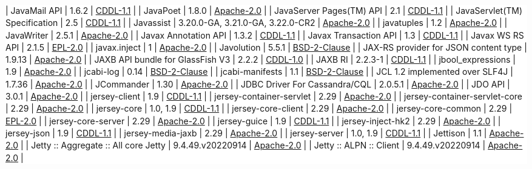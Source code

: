 | JavaMail API | 1.6.2 | [CDDL-1.1](https://spdx.org/licenses/CDDL-1.1.html) |
| JavaPoet | 1.8.0 | [Apache-2.0](https://spdx.org/licenses/Apache-2.0.html) |
| JavaServer Pages(TM) API | 2.1 | [CDDL-1.1](https://spdx.org/licenses/CDDL-1.1.html) |
| JavaServlet(TM) Specification | 2.5 | [CDDL-1.1](https://spdx.org/licenses/CDDL-1.1.html) |
| Javassist | 3.20.0-GA, 3.21.0-GA, 3.22.0-CR2 | [Apache-2.0](https://spdx.org/licenses/Apache-2.0.html) |
| javatuples | 1.2 | [Apache-2.0](https://spdx.org/licenses/Apache-2.0.html) |
| JavaWriter | 2.5.1 | [Apache-2.0](https://spdx.org/licenses/Apache-2.0.html) |
| Javax Annotation API | 1.3.2 | [CDDL-1.1](https://spdx.org/licenses/CDDL-1.1.html) |
| Javax Transaction API | 1.3 | [CDDL-1.1](https://spdx.org/licenses/CDDL-1.1.html) |
| Javax WS RS API | 2.1.5 | [EPL-2.0](https://spdx.org/licenses/EPL-2.0.html) |
| javax.inject | 1 | [Apache-2.0](https://spdx.org/licenses/Apache-2.0.html) |
| Javolution | 5.5.1 | [BSD-2-Clause](https://spdx.org/licenses/BSD-2-Clause.html) |
| JAX-RS provider for JSON content type | 1.9.13 | [Apache-2.0](https://spdx.org/licenses/Apache-2.0.html) |
| JAXB API bundle for GlassFish V3 | 2.2.2 | [CDDL-1.0](https://spdx.org/licenses/CDDL-1.0.html) |
| JAXB RI | 2.2.3-1 | [CDDL-1.1](https://spdx.org/licenses/CDDL-1.1.html) |
| jbool_expressions | 1.9 | [Apache-2.0](https://spdx.org/licenses/Apache-2.0.html) |
| jcabi-log | 0.14 | [BSD-2-Clause](https://spdx.org/licenses/BSD-2-Clause.html) |
| jcabi-manifests | 1.1 | [BSD-2-Clause](https://spdx.org/licenses/BSD-2-Clause.html) |
| JCL 1.2 implemented over SLF4J | 1.7.36 | [Apache-2.0](https://spdx.org/licenses/Apache-2.0.html) |
| JCommander | 1.30 | [Apache-2.0](https://spdx.org/licenses/Apache-2.0.html) |
| JDBC Driver For Cassandra/CQL | 2.0.5.1 | [Apache-2.0](https://spdx.org/licenses/Apache-2.0.html) |
| JDO API | 3.0.1 | [Apache-2.0](https://spdx.org/licenses/Apache-2.0.html) |
| jersey-client | 1.9 | [CDDL-1.1](https://spdx.org/licenses/CDDL-1.1.html) |
| jersey-container-servlet | 2.29 | [Apache-2.0](https://spdx.org/licenses/Apache-2.0.html) |
| jersey-container-servlet-core | 2.29 | [Apache-2.0](https://spdx.org/licenses/Apache-2.0.html) |
| jersey-core | 1.0, 1.9 | [CDDL-1.1](https://spdx.org/licenses/CDDL-1.1.html) |
| jersey-core-client | 2.29 | [Apache-2.0](https://spdx.org/licenses/Apache-2.0.html) |
| jersey-core-common | 2.29 | [EPL-2.0](https://spdx.org/licenses/EPL-2.0.html) |
| jersey-core-server | 2.29 | [Apache-2.0](https://spdx.org/licenses/Apache-2.0.html) |
| jersey-guice | 1.9 | [CDDL-1.1](https://spdx.org/licenses/CDDL-1.1.html) |
| jersey-inject-hk2 | 2.29 | [Apache-2.0](https://spdx.org/licenses/Apache-2.0.html) |
| jersey-json | 1.9 | [CDDL-1.1](https://spdx.org/licenses/CDDL-1.1.html) |
| jersey-media-jaxb | 2.29 | [Apache-2.0](https://spdx.org/licenses/Apache-2.0.html) |
| jersey-server | 1.0, 1.9 | [CDDL-1.1](https://spdx.org/licenses/CDDL-1.1.html) |
| Jettison | 1.1 | [Apache-2.0](https://spdx.org/licenses/Apache-2.0.html) |
| Jetty :: Aggregate :: All core Jetty | 9.4.49.v20220914 | [Apache-2.0](https://spdx.org/licenses/Apache-2.0.html) |
| Jetty :: ALPN :: Client | 9.4.49.v20220914 | [Apache-2.0](https://spdx.org/licenses/Apache-2.0.html) |